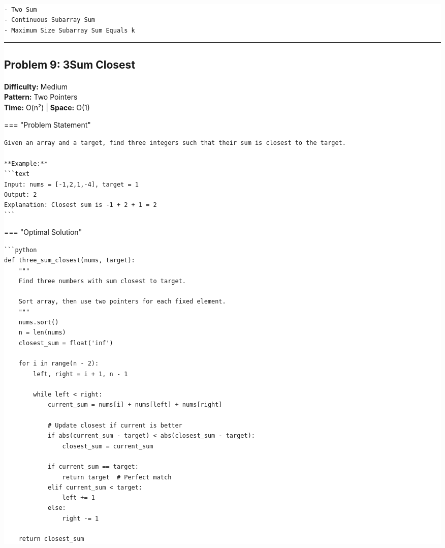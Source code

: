    - Two Sum
    - Continuous Subarray Sum
    - Maximum Size Subarray Sum Equals k

---

## Problem 9: 3Sum Closest

**Difficulty:** Medium  
**Pattern:** Two Pointers  
**Time:** O(n²) | **Space:** O(1)

=== "Problem Statement"

    Given an array and a target, find three integers such that their sum is closest to the target.

    **Example:**
    ```text
    Input: nums = [-1,2,1,-4], target = 1
    Output: 2
    Explanation: Closest sum is -1 + 2 + 1 = 2
    ```

=== "Optimal Solution"

    ```python
    def three_sum_closest(nums, target):
        """
        Find three numbers with sum closest to target.
        
        Sort array, then use two pointers for each fixed element.
        """
        nums.sort()
        n = len(nums)
        closest_sum = float('inf')
        
        for i in range(n - 2):
            left, right = i + 1, n - 1
            
            while left < right:
                current_sum = nums[i] + nums[left] + nums[right]
                
                # Update closest if current is better
                if abs(current_sum - target) < abs(closest_sum - target):
                    closest_sum = current_sum
                
                if current_sum == target:
                    return target  # Perfect match
                elif current_sum < target:
                    left += 1
                else:
                    right -= 1
        
        return closest_sum

